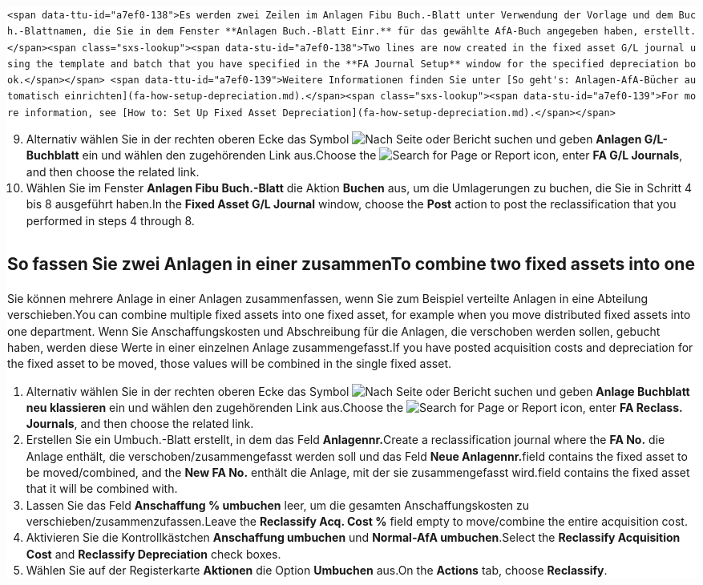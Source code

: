     <span data-ttu-id="a7ef0-138">Es werden zwei Zeilen im Anlagen Fibu Buch.-Blatt unter Verwendung der Vorlage und dem Buch.-Blattnamen, die Sie in dem Fenster **Anlagen Buch.-Blatt Einr.** für das gewählte AfA-Buch angegeben haben, erstellt.</span><span class="sxs-lookup"><span data-stu-id="a7ef0-138">Two lines are now created in the fixed asset G/L journal using the template and batch that you have specified in the **FA Journal Setup** window for the specified depreciation book.</span></span> <span data-ttu-id="a7ef0-139">Weitere Informationen finden Sie unter [So geht's: Anlagen-AfA-Bücher automatisch einrichten](fa-how-setup-depreciation.md).</span><span class="sxs-lookup"><span data-stu-id="a7ef0-139">For more information, see [How to: Set Up Fixed Asset Depreciation](fa-how-setup-depreciation.md).</span></span>    
9. <span data-ttu-id="a7ef0-140">Alternativ wählen Sie in der rechten oberen Ecke das Symbol ![Nach Seite oder Bericht suchen](media/ui-search/search_small.png "Nach Seite oder Bericht suchen") und geben **Anlagen G/L-Buchblatt** ein und wählen den zugehörenden Link aus.</span><span class="sxs-lookup"><span data-stu-id="a7ef0-140">Choose the ![Search for Page or Report](media/ui-search/search_small.png "Search for Page or Report icon") icon, enter **FA G/L Journals**, and then choose the related link.</span></span>
10. <span data-ttu-id="a7ef0-141">Wählen Sie im Fenster **Anlagen Fibu Buch.-Blatt** die Aktion **Buchen** aus, um die Umlagerungen zu buchen, die Sie in Schritt 4 bis 8 ausgeführt haben.</span><span class="sxs-lookup"><span data-stu-id="a7ef0-141">In the **Fixed Asset G/L Journal** window, choose the **Post** action to post the reclassification that you performed in steps 4 through 8.</span></span>

## <a name="to-combine-two-fixed-assets-into-one"></a><span data-ttu-id="a7ef0-142">So fassen Sie zwei Anlagen in einer zusammen</span><span class="sxs-lookup"><span data-stu-id="a7ef0-142">To combine two fixed assets into one</span></span>
<span data-ttu-id="a7ef0-143">Sie können mehrere Anlage in einer Anlagen zusammenfassen, wenn Sie zum Beispiel verteilte Anlagen in eine Abteilung verschieben.</span><span class="sxs-lookup"><span data-stu-id="a7ef0-143">You can combine multiple fixed assets into one fixed asset, for example when you move distributed fixed assets into one department.</span></span> <span data-ttu-id="a7ef0-144">Wenn Sie Anschaffungskosten und Abschreibung für die Anlagen, die verschoben werden sollen, gebucht haben, werden diese Werte in einer einzelnen Anlage zusammengefasst.</span><span class="sxs-lookup"><span data-stu-id="a7ef0-144">If you have posted acquisition costs and depreciation for the fixed asset to be moved, those values will be combined in the single fixed asset.</span></span>

1. <span data-ttu-id="a7ef0-145">Alternativ wählen Sie in der rechten oberen Ecke das Symbol ![Nach Seite oder Bericht suchen](media/ui-search/search_small.png "Nach Seite oder Bericht suchen") und geben **Anlage Buchblatt neu klassieren** ein und wählen den zugehörenden Link aus.</span><span class="sxs-lookup"><span data-stu-id="a7ef0-145">Choose the ![Search for Page or Report](media/ui-search/search_small.png "Search for Page or Report icon") icon, enter **FA Reclass. Journals**, and then choose the related link.</span></span>
2. <span data-ttu-id="a7ef0-146">Erstellen Sie ein Umbuch.-Blatt erstellt, in dem das Feld **Anlagennr.**</span><span class="sxs-lookup"><span data-stu-id="a7ef0-146">Create a reclassification journal where the **FA No.**</span></span> <span data-ttu-id="a7ef0-147">die Anlage enthält, die verschoben/zusammengefasst werden soll und das Feld **Neue Anlagennr.**</span><span class="sxs-lookup"><span data-stu-id="a7ef0-147">field contains the fixed asset to be moved/combined, and the **New FA No.**</span></span> <span data-ttu-id="a7ef0-148">enthält die Anlage, mit der sie zusammengefasst wird.</span><span class="sxs-lookup"><span data-stu-id="a7ef0-148">field contains the fixed asset that it will be combined with.</span></span>
3. <span data-ttu-id="a7ef0-149">Lassen Sie das Feld **Anschaffung % umbuchen** leer, um die gesamten Anschaffungskosten zu verschieben/zusammenzufassen.</span><span class="sxs-lookup"><span data-stu-id="a7ef0-149">Leave the **Reclassify Acq. Cost %** field empty to move/combine the entire acquisition cost.</span></span>    
4. <span data-ttu-id="a7ef0-150">Aktivieren Sie die Kontrollkästchen **Anschaffung umbuchen** und **Normal-AfA umbuchen**.</span><span class="sxs-lookup"><span data-stu-id="a7ef0-150">Select the **Reclassify Acquisition Cost** and **Reclassify Depreciation** check boxes.</span></span>
5. <span data-ttu-id="a7ef0-151">Wählen Sie auf der Registerkarte **Aktionen** die Option **Umbuchen** aus.</span><span class="sxs-lookup"><span data-stu-id="a7ef0-151">On the **Actions** tab, choose **Reclassify**.</span></span>
